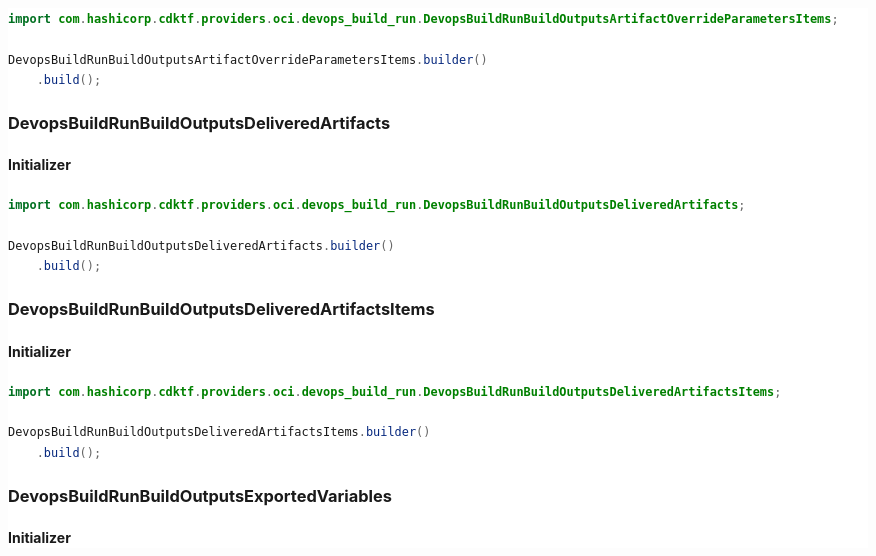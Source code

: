 ```java
import com.hashicorp.cdktf.providers.oci.devops_build_run.DevopsBuildRunBuildOutputsArtifactOverrideParametersItems;

DevopsBuildRunBuildOutputsArtifactOverrideParametersItems.builder()
    .build();
```


### DevopsBuildRunBuildOutputsDeliveredArtifacts <a name="DevopsBuildRunBuildOutputsDeliveredArtifacts" id="rhizo-co-terraform-provider-oci.devopsBuildRun.DevopsBuildRunBuildOutputsDeliveredArtifacts"></a>

#### Initializer <a name="Initializer" id="rhizo-co-terraform-provider-oci.devopsBuildRun.DevopsBuildRunBuildOutputsDeliveredArtifacts.Initializer"></a>

```java
import com.hashicorp.cdktf.providers.oci.devops_build_run.DevopsBuildRunBuildOutputsDeliveredArtifacts;

DevopsBuildRunBuildOutputsDeliveredArtifacts.builder()
    .build();
```


### DevopsBuildRunBuildOutputsDeliveredArtifactsItems <a name="DevopsBuildRunBuildOutputsDeliveredArtifactsItems" id="rhizo-co-terraform-provider-oci.devopsBuildRun.DevopsBuildRunBuildOutputsDeliveredArtifactsItems"></a>

#### Initializer <a name="Initializer" id="rhizo-co-terraform-provider-oci.devopsBuildRun.DevopsBuildRunBuildOutputsDeliveredArtifactsItems.Initializer"></a>

```java
import com.hashicorp.cdktf.providers.oci.devops_build_run.DevopsBuildRunBuildOutputsDeliveredArtifactsItems;

DevopsBuildRunBuildOutputsDeliveredArtifactsItems.builder()
    .build();
```


### DevopsBuildRunBuildOutputsExportedVariables <a name="DevopsBuildRunBuildOutputsExportedVariables" id="rhizo-co-terraform-provider-oci.devopsBuildRun.DevopsBuildRunBuildOutputsExportedVariables"></a>

#### Initializer <a name="Initializer" id="rhizo-co-terraform-provider-oci.devopsBuildRun.DevopsBuildRunBuildOutputsExportedVariables.Initializer"></a>
